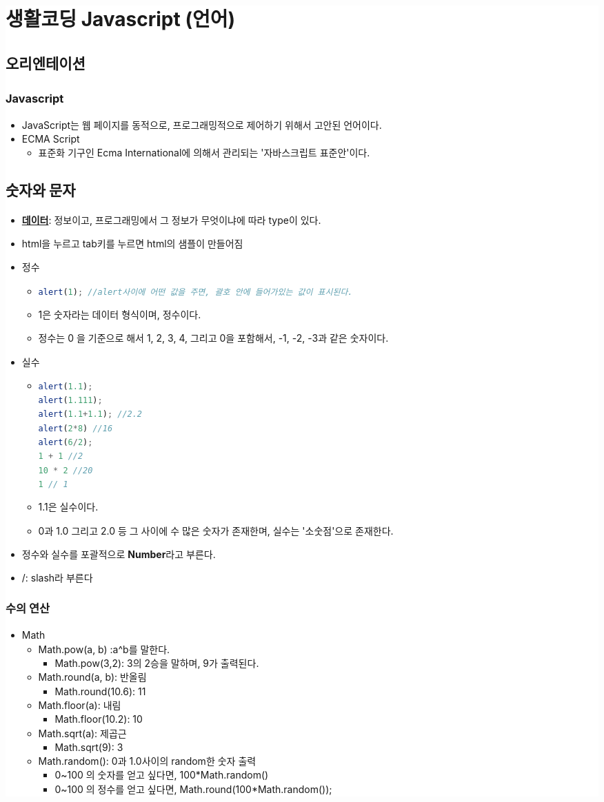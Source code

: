 # 생활코딩 Javascript (언어)

## 오리엔테이션

### Javascript

- JavaScript는 웹 페이지를 동적으로, 프로그래밍적으로 제어하기 위해서 고안된 언어이다.
- ECMA Script
  - 표준화 기구인 Ecma International에 의해서 관리되는 '자바스크립트 표준안'이다.



## 숫자와 문자

- **<u>데이터</u>**: 정보이고, 프로그래밍에서 그 정보가 무엇이냐에 따라 type이 있다.

- html을 누르고  tab키를 누르면 html의 샘플이 만들어짐

- 정수

  - ```javascript
    alert(1); //alert사이에 어떤 값을 주면, 괄호 안에 들어가있는 값이 표시된다.
    ```

  - 1은 숫자라는 데이터 형식이며, 정수이다.

  - 정수는 0 을 기준으로 해서 1, 2, 3, 4, 그리고 0을 포함해서, -1, -2, -3과 같은 숫자이다. 

- 실수

  - ```javascript
    alert(1.1);
    alert(1.111);
    alert(1.1+1.1); //2.2
    alert(2*8) //16
    alert(6/2); 
    1 + 1 //2
    10 * 2 //20
    1 // 1
    
    ```

  - 1.1은 실수이다. 
  - 0과 1.0 그리고 2.0 등 그 사이에 수 많은 숫자가 존재한며, 실수는 '소숫점'으로 존재한다.

- 정수와 실수를 포괄적으로 **Number**라고 부른다.

- /: slash라 부른다



### 수의 연산

- Math
  - Math.pow(a, b) :a^b를 말한다.
    - Math.pow(3,2): 3의 2승을 말하며, 9가 출력된다.
  - Math.round(a, b): 반올림
    - Math.round(10.6): 11
  - Math.floor(a): 내림
    - Math.floor(10.2): 10
  - Math.sqrt(a): 제곱근
    - Math.sqrt(9): 3
  - Math.random(): 0과 1.0사이의 random한 숫자 출력
    - 0~100 의 숫자를 얻고 싶다면, 100*Math.random()
    - 0~100 의 정수를 얻고 싶다면, Math.round(100*Math.random());
